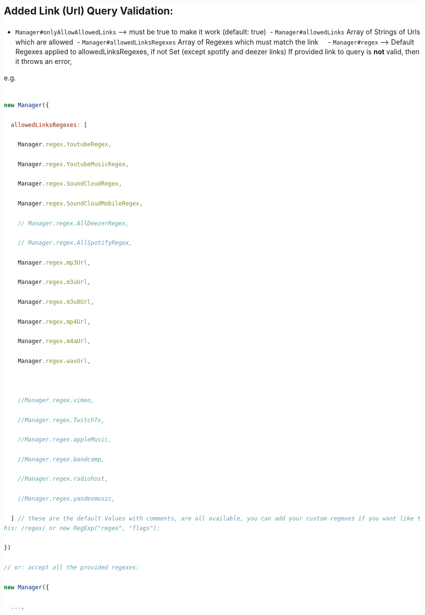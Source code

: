 ## Added Link (Url) Query Validation:
 - `Manager#onlyAllowAllowedLinks` --> must be true to make it work (default: true)
 - `Manager#allowedLinks` Array of Strings of Urls which are allowed
 - `Manager#allowedLinksRegexes` Array of Regexes which must match the link
    - `Manager#regex` --> Default Regexes applied to allowedLinksRegexes, if not Set (except spotify and deezer links)
If provided link to query is **not** valid, then it throws an error,

e.g.

```js

new Manager({

  allowedLinksRegexes: [

    Manager.regex.YoutubeRegex,

    Manager.regex.YoutubeMusicRegex,

    Manager.regex.SoundCloudRegex,

    Manager.regex.SoundCloudMobileRegex,

    // Manager.regex.AllDeezerRegex,

    // Manager.regex.AllSpotifyRegex,

    Manager.regex.mp3Url,

    Manager.regex.m3uUrl,

    Manager.regex.m3u8Url,

    Manager.regex.mp4Url,

    Manager.regex.m4aUrl,

    Manager.regex.wavUrl,

  

    //Manager.regex.vimeo,

    //Manager.regex.TwitchTv,

    //Manager.regex.appleMusic,

    //Manager.regex.bandcamp,

    //Manager.regex.radiohost,

    //Manager.regex.yandexmusic,

  ] // these are the default Values with comments, are all available, you can add your custom regexes if you want like this: /regex/ or new RegExp("regex", "flags");

})

// or: accept all the provided regexes:

new Manager({

  ...,
```